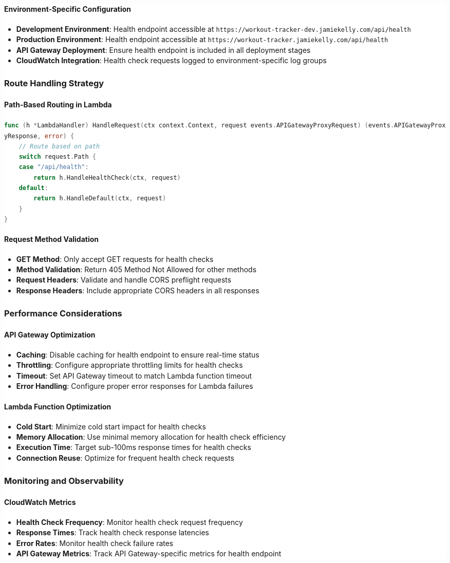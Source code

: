 ```hcl
```

#### Environment-Specific Configuration
- **Development Environment**: Health endpoint accessible at `https://workout-tracker-dev.jamiekelly.com/api/health`
- **Production Environment**: Health endpoint accessible at `https://workout-tracker.jamiekelly.com/api/health`
- **API Gateway Deployment**: Ensure health endpoint is included in all deployment stages
- **CloudWatch Integration**: Health check requests logged to environment-specific log groups

### Route Handling Strategy

#### Path-Based Routing in Lambda
```go
func (h *LambdaHandler) HandleRequest(ctx context.Context, request events.APIGatewayProxyRequest) (events.APIGatewayProxyResponse, error) {
    // Route based on path
    switch request.Path {
    case "/api/health":
        return h.HandleHealthCheck(ctx, request)
    default:
        return h.HandleDefault(ctx, request)
    }
}
```

#### Request Method Validation
- **GET Method**: Only accept GET requests for health checks
- **Method Validation**: Return 405 Method Not Allowed for other methods
- **Request Headers**: Validate and handle CORS preflight requests
- **Response Headers**: Include appropriate CORS headers in all responses

### Performance Considerations

#### API Gateway Optimization
- **Caching**: Disable caching for health endpoint to ensure real-time status
- **Throttling**: Configure appropriate throttling limits for health checks
- **Timeout**: Set API Gateway timeout to match Lambda function timeout
- **Error Handling**: Configure proper error responses for Lambda failures

#### Lambda Function Optimization
- **Cold Start**: Minimize cold start impact for health checks
- **Memory Allocation**: Use minimal memory allocation for health check efficiency
- **Execution Time**: Target sub-100ms response times for health checks
- **Connection Reuse**: Optimize for frequent health check requests

### Monitoring and Observability

#### CloudWatch Metrics
- **Health Check Frequency**: Monitor health check request frequency
- **Response Times**: Track health check response latencies
- **Error Rates**: Monitor health check failure rates
- **API Gateway Metrics**: Track API Gateway-specific metrics for health endpoint
